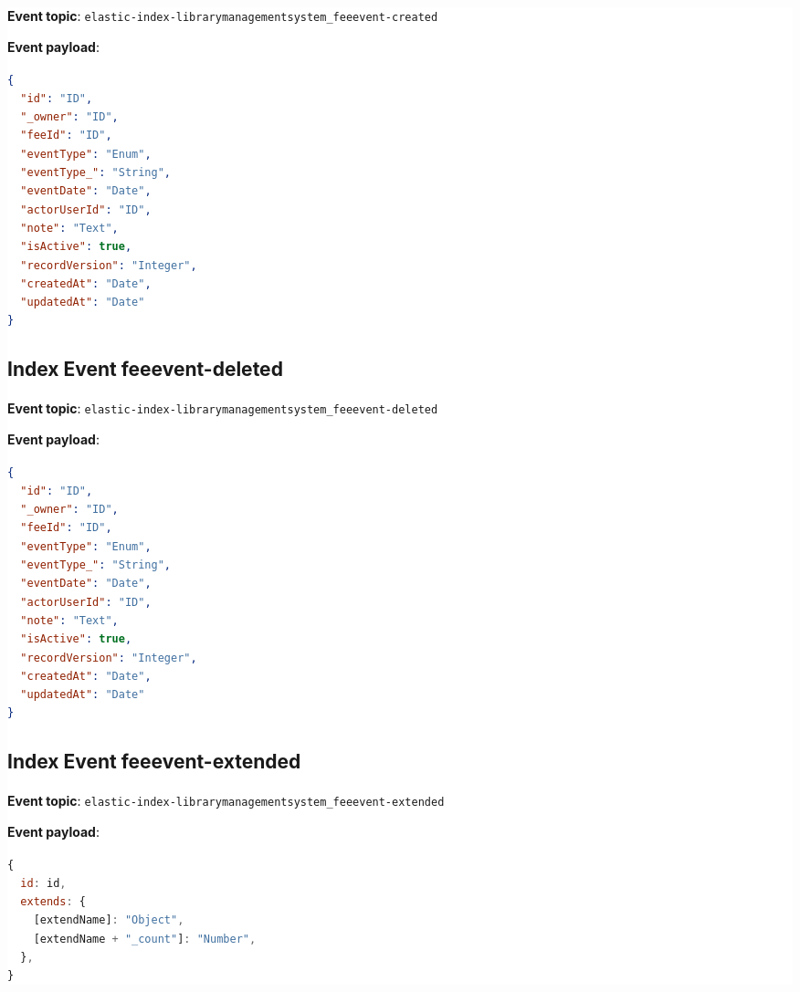 **Event topic**: `elastic-index-librarymanagementsystem_feeevent-created`

**Event payload**:

```json
{
  "id": "ID",
  "_owner": "ID",
  "feeId": "ID",
  "eventType": "Enum",
  "eventType_": "String",
  "eventDate": "Date",
  "actorUserId": "ID",
  "note": "Text",
  "isActive": true,
  "recordVersion": "Integer",
  "createdAt": "Date",
  "updatedAt": "Date"
}
```

## Index Event feeevent-deleted

**Event topic**: `elastic-index-librarymanagementsystem_feeevent-deleted`

**Event payload**:

```json
{
  "id": "ID",
  "_owner": "ID",
  "feeId": "ID",
  "eventType": "Enum",
  "eventType_": "String",
  "eventDate": "Date",
  "actorUserId": "ID",
  "note": "Text",
  "isActive": true,
  "recordVersion": "Integer",
  "createdAt": "Date",
  "updatedAt": "Date"
}
```

## Index Event feeevent-extended

**Event topic**: `elastic-index-librarymanagementsystem_feeevent-extended`

**Event payload**:

```js
{
  id: id,
  extends: {
    [extendName]: "Object",
    [extendName + "_count"]: "Number",
  },
}
```
